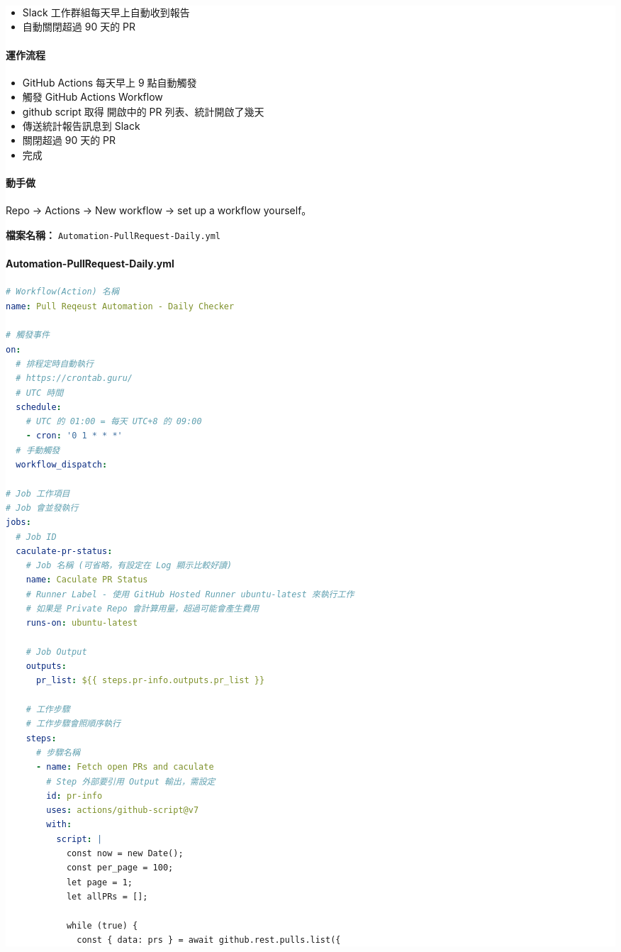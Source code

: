 - Slack 工作群組每天早上自動收到報告
- 自動關閉超過 90 天的 PR

#### 運作流程
- GitHub Actions 每天早上 9 點自動觸發
- 觸發 GitHub Actions Workflow
- github script 取得 開啟中的 PR 列表、統計開啟了幾天
- 傳送統計報告訊息到 Slack
- 關閉超過 90 天的 PR
- 完成

#### 動手做

Repo → Actions → New workflow → set up a workflow yourself。

**檔案名稱：** `Automation-PullRequest-Daily.yml`
#### Automation\-PullRequest\-Daily\.yml
```yaml
# Workflow(Action) 名稱
name: Pull Reqeust Automation - Daily Checker

# 觸發事件
on:
  # 排程定時自動執行
  # https://crontab.guru/
  # UTC 時間
  schedule:
    # UTC 的 01:00 = 每天 UTC+8 的 09:00
    - cron: '0 1 * * *'
  # 手動觸發
  workflow_dispatch:

# Job 工作項目
# Job 會並發執行
jobs:
  # Job ID
  caculate-pr-status:
    # Job 名稱 (可省略，有設定在 Log 顯示比較好讀)
    name: Caculate PR Status
    # Runner Label - 使用 GitHub Hosted Runner ubuntu-latest 來執行工作
    # 如果是 Private Repo 會計算用量，超過可能會產生費用
    runs-on: ubuntu-latest

    # Job Output
    outputs:
      pr_list: ${{ steps.pr-info.outputs.pr_list }}

    # 工作步驟
    # 工作步驟會照順序執行
    steps:
      # 步驟名稱
      - name: Fetch open PRs and caculate
        # Step 外部要引用 Output 輸出，需設定
        id: pr-info
        uses: actions/github-script@v7
        with:
          script: |
            const now = new Date();
            const per_page = 100;
            let page = 1;
            let allPRs = [];
      
            while (true) {
              const { data: prs } = await github.rest.pulls.list({
```